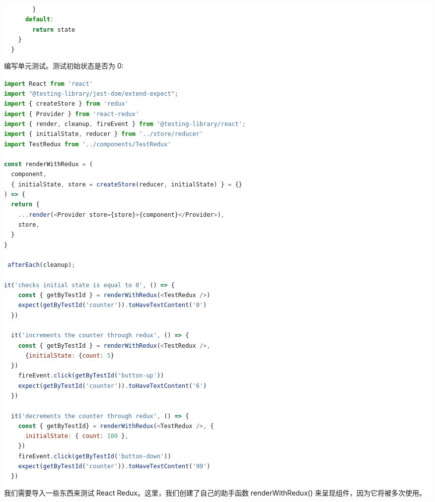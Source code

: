 ```javaScript
        }
      default:
        return state
    }
  }
```

编写单元测试。测试初始状态是否为 0:
```javaScript
import React from 'react'
import "@testing-library/jest-dom/extend-expect";
import { createStore } from 'redux'
import { Provider } from 'react-redux'
import { render, cleanup, fireEvent } from '@testing-library/react';
import { initialState, reducer } from '../store/reducer'
import TestRedux from '../components/TestRedux'

const renderWithRedux = (
  component,
  { initialState, store = createStore(reducer, initialState) } = {}
) => {
  return {
    ...render(<Provider store={store}>{component}</Provider>),
    store,
  }
}

 afterEach(cleanup);

it('checks initial state is equal to 0', () => {
    const { getByTestId } = renderWithRedux(<TestRedux />)
    expect(getByTestId('counter')).toHaveTextContent('0')
  })

  it('increments the counter through redux', () => {
    const { getByTestId } = renderWithRedux(<TestRedux />, 
      {initialState: {count: 5}
  })
    fireEvent.click(getByTestId('button-up'))
    expect(getByTestId('counter')).toHaveTextContent('6')
  })

  it('decrements the counter through redux', () => {
    const { getByTestId} = renderWithRedux(<TestRedux />, {
      initialState: { count: 100 },
    })
    fireEvent.click(getByTestId('button-down'))
    expect(getByTestId('counter')).toHaveTextContent('99')
  })
```

我们需要导入一些东西来测试 React Redux。这里，我们创建了自己的助手函数 renderWithRedux() 来呈现组件，因为它将被多次使用。

